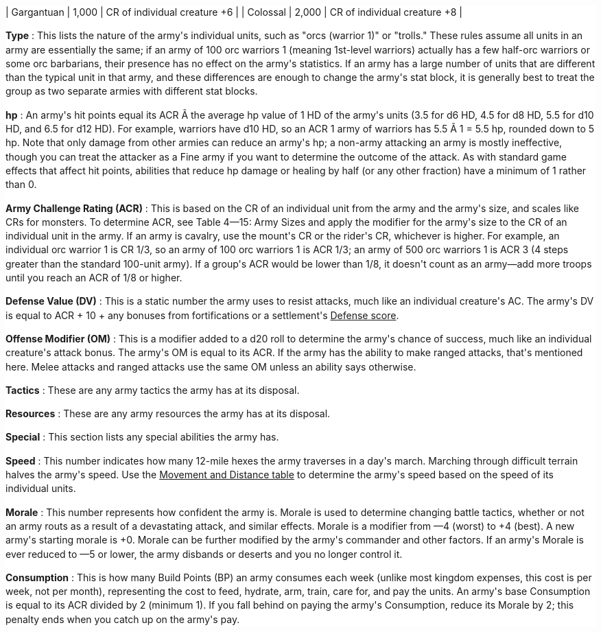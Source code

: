 | Gargantuan | 1,000 | CR of individual creature +6 |
| Colossal | 2,000 | CR of individual creature +8 |

**Type** : This lists the nature of the army's individual units, such as "orcs (warrior 1)" or "trolls." These rules assume all units in an army are essentially the same; if an army of 100 orc warriors 1 (meaning 1st-level warriors) actually has a few half-orc warriors or some orc barbarians, their presence has no effect on the army's statistics. If an army has a large number of units that are different than the typical unit in that army, and these differences are enough to change the army's stat block, it is generally best to treat the group as two separate armies with different stat blocks.

**hp** : An army's hit points equal its ACR Ã the average hp value of 1 HD of the army's units (3.5 for d6 HD, 4.5 for d8 HD, 5.5 for d10 HD, and 6.5 for d12 HD). For example, warriors have d10 HD, so an ACR 1 army of warriors has 5.5 Ã 1 = 5.5 hp, rounded down to 5 hp. Note that only damage from other armies can reduce an army's hp; a non-army attacking an army is mostly ineffective, though you can treat the attacker as a Fine army if you want to determine the outcome of the attack. As with standard game effects that affect hit points, abilities that reduce hp damage or healing by half (or any other fraction) have a minimum of 1 rather than 0.

**Army Challenge Rating (ACR)** : This is based on the CR of an individual unit from the army and the army's size, and scales like CRs for monsters. To determine ACR, see Table 4—15: Army Sizes and apply the modifier for the army's size to the CR of an individual unit in the army. If an army is cavalry, use the mount's CR or the rider's CR, whichever is higher. For example, an individual orc warrior 1 is CR 1/3, so an army of 100 orc warriors 1 is ACR 1/3; an army of 500 orc warriors 1 is ACR 3 (4 steps greater than the standard 100-unit army). If a group's ACR would be lower than 1/8, it doesn't count as an army—add more troops until you reach an ACR of 1/8 or higher.

**Defense Value (DV)** : This is a static number the army uses to resist attacks, much like an individual creature's AC. The army's DV is equal to ACR + 10 + any bonuses from fortifications or a settlement's [Defense score](/pathfinderRPG/prd/ultimateCampaign/kingdomsAndWar/kingdomTurnSequence.html#_settlements-and-districts).

**Offense Modifier (OM)** : This is a modifier added to a d20 roll to determine the army's chance of success, much like an individual creature's attack bonus. The army's OM is equal to its ACR. If the army has the ability to make ranged attacks, that's mentioned here. Melee attacks and ranged attacks use the same OM unless an ability says otherwise.

**Tactics** : These are any army tactics the army has at its disposal.

**Resources** : These are any army resources the army has at its disposal.

**Special** : This section lists any special abilities the army has.

**Speed** : This number indicates how many 12-mile hexes the army traverses in a day's march. Marching through difficult terrain halves the army's speed. Use the [Movement and Distance table](/pathfinderRPG/prd/additionalRules.html#_table-7-6-movement-and-distance) to determine the army's speed based on the speed of its individual units.

**Morale** : This number represents how confident the army is. Morale is used to determine changing battle tactics, whether or not an army routs as a result of a devastating attack, and similar effects. Morale is a modifier from —4 (worst) to +4 (best). A new army's starting morale is +0. Morale can be further modified by the army's commander and other factors. If an army's Morale is ever reduced to —5 or lower, the army disbands or deserts and you no longer control it.

**Consumption** : This is how many Build Points (BP) an army consumes each week (unlike most kingdom expenses, this cost is per week, not per month), representing the cost to feed, hydrate, arm, train, care for, and pay the units. An army's base Consumption is equal to its ACR divided by 2 (minimum 1). If you fall behind on paying the army's Consumption, reduce its Morale by 2; this penalty ends when you catch up on the army's pay.
